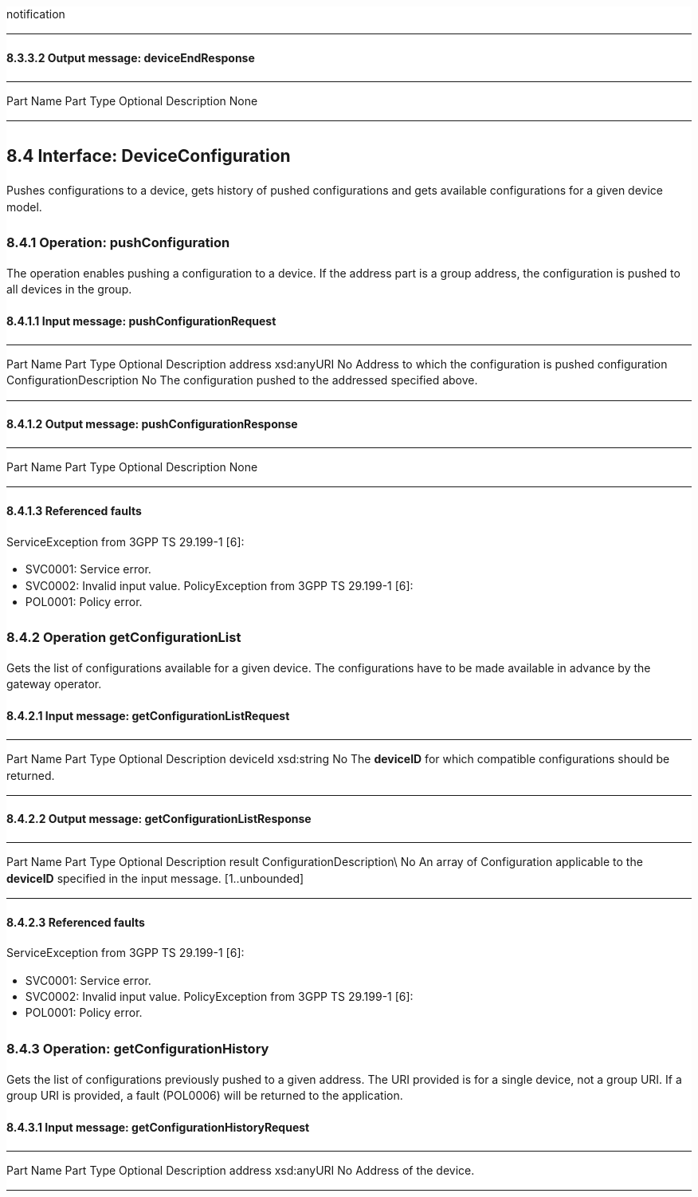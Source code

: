 notification
* * *
#### 8.3.3.2 Output message: deviceEndResponse
* * *
Part Name Part Type Optional Description None
* * *
## 8.4 Interface: DeviceConfiguration
Pushes configurations to a device, gets history of pushed configurations and
gets available configurations for a given device model.
### 8.4.1 Operation: pushConfiguration
The operation enables pushing a configuration to a device. If the address part
is a group address, the configuration is pushed to all devices in the group.
#### 8.4.1.1 Input message: pushConfigurationRequest
* * *
Part Name Part Type Optional Description address xsd:anyURI No Address to
which the configuration is pushed configuration ConfigurationDescription No
The configuration pushed to the addressed specified above.
* * *
#### 8.4.1.2 Output message: pushConfigurationResponse
* * *
Part Name Part Type Optional Description None
* * *
#### 8.4.1.3 Referenced faults
ServiceException from 3GPP TS 29.199-1 [6]:
  * SVC0001: Service error.
  * SVC0002: Invalid input value.
PolicyException from 3GPP TS 29.199-1 [6]:
  * POL0001: Policy error.
### 8.4.2 Operation getConfigurationList
Gets the list of configurations available for a given device. The
configurations have to be made available in advance by the gateway operator.
#### 8.4.2.1 Input message: getConfigurationListRequest
* * *
Part Name Part Type Optional Description deviceId xsd:string No The
**deviceID** for which compatible configurations should be returned.
* * *
#### 8.4.2.2 Output message: getConfigurationListResponse
* * *
Part Name Part Type Optional Description
result ConfigurationDescription\ No An array of Configuration applicable to
the **deviceID** specified in the input message. [1..unbounded]
* * *
#### 8.4.2.3 Referenced faults
ServiceException from 3GPP TS 29.199-1 [6]:
  * SVC0001: Service error.
  * SVC0002: Invalid input value.
PolicyException from 3GPP TS 29.199-1 [6]:
  * POL0001: Policy error.
### 8.4.3 Operation: getConfigurationHistory
Gets the list of configurations previously pushed to a given address. The URI
provided is for a single device, not a group URI. If a group URI is provided,
a fault (POL0006) will be returned to the application.
#### 8.4.3.1 Input message: getConfigurationHistoryRequest
* * *
Part Name Part Type Optional Description address xsd:anyURI No Address of the
device.
* * *
